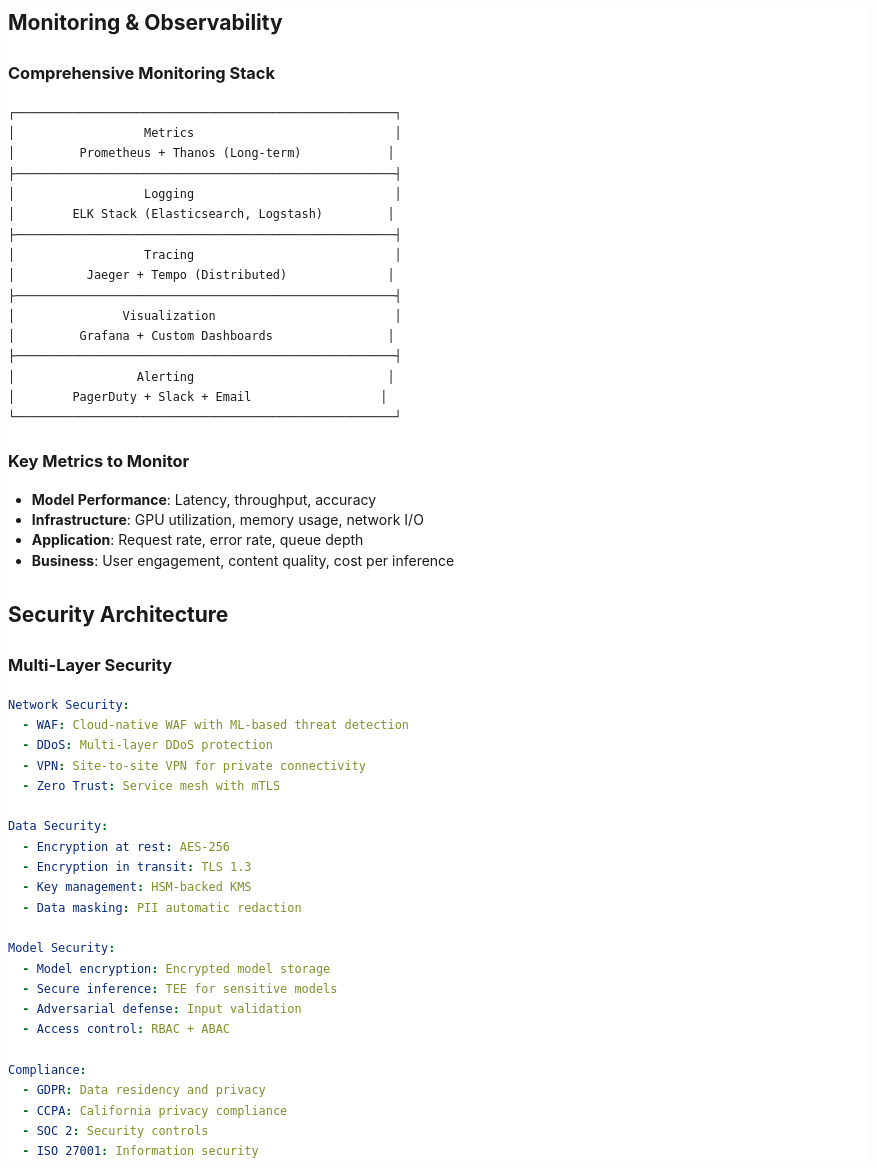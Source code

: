 ## Monitoring & Observability

### Comprehensive Monitoring Stack
```
┌─────────────────────────────────────────────────────┐
│                  Metrics                            │
│         Prometheus + Thanos (Long-term)            │
├─────────────────────────────────────────────────────┤
│                  Logging                            │
│        ELK Stack (Elasticsearch, Logstash)         │
├─────────────────────────────────────────────────────┤
│                  Tracing                            │
│          Jaeger + Tempo (Distributed)              │
├─────────────────────────────────────────────────────┤
│               Visualization                         │
│         Grafana + Custom Dashboards                │
├─────────────────────────────────────────────────────┤
│                 Alerting                           │
│        PagerDuty + Slack + Email                  │
└─────────────────────────────────────────────────────┘
```

### Key Metrics to Monitor
- **Model Performance**: Latency, throughput, accuracy
- **Infrastructure**: GPU utilization, memory usage, network I/O
- **Application**: Request rate, error rate, queue depth
- **Business**: User engagement, content quality, cost per inference

## Security Architecture

### Multi-Layer Security
```yaml
Network Security:
  - WAF: Cloud-native WAF with ML-based threat detection
  - DDoS: Multi-layer DDoS protection
  - VPN: Site-to-site VPN for private connectivity
  - Zero Trust: Service mesh with mTLS

Data Security:
  - Encryption at rest: AES-256
  - Encryption in transit: TLS 1.3
  - Key management: HSM-backed KMS
  - Data masking: PII automatic redaction

Model Security:
  - Model encryption: Encrypted model storage
  - Secure inference: TEE for sensitive models
  - Adversarial defense: Input validation
  - Access control: RBAC + ABAC

Compliance:
  - GDPR: Data residency and privacy
  - CCPA: California privacy compliance
  - SOC 2: Security controls
  - ISO 27001: Information security
```

